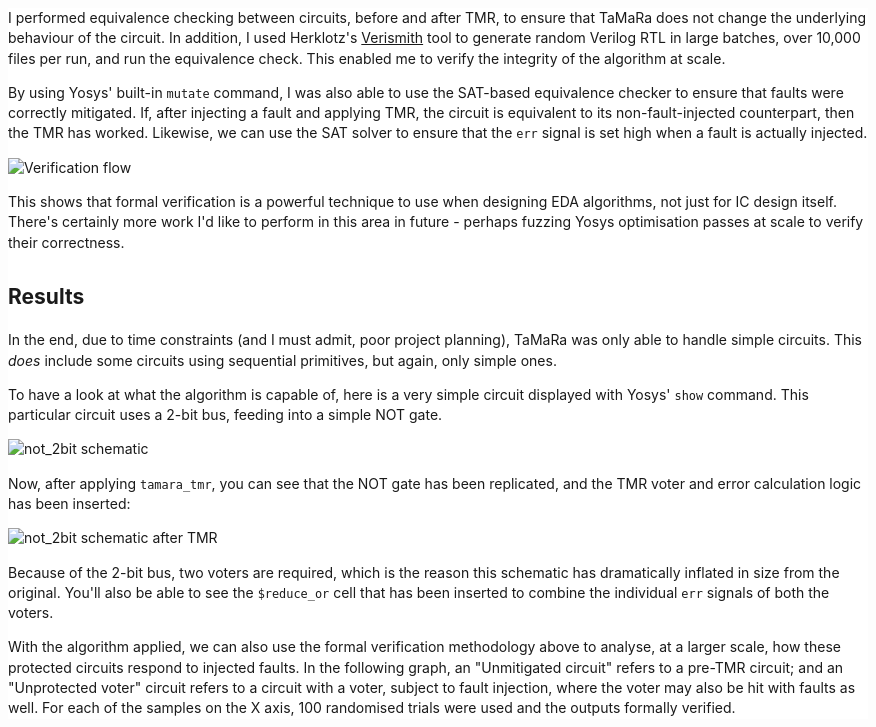 I performed equivalence checking between circuits, before and after TMR, to ensure that TaMaRa does not change
the underlying behaviour of the circuit. In addition, I used Herklotz's
[Verismith](https://github.com/ymherklotz/verismith) tool to generate random Verilog RTL in large batches,
over 10,000 files per run, and run the equivalence check. This enabled me to verify the integrity of the
algorithm at scale.

By using Yosys' built-in `mutate` command, I was also able to use the SAT-based equivalence checker to ensure
that faults were correctly mitigated. If, after injecting a fault and applying TMR, the circuit is
equivalent to its non-fault-injected counterpart, then the TMR has worked. Likewise, we can use the SAT solver
to ensure that the `err` signal is set high when a fault is actually injected.

![Verification flow](/static-2025/tamara/verification.svg)

This shows that formal verification is a powerful technique to use when designing EDA algorithms, not just for
IC design itself. There's certainly more work I'd like to perform in this area in future - perhaps fuzzing
Yosys optimisation passes at scale to verify their correctness.

## Results
In the end, due to time constraints (and I must admit, poor project planning), TaMaRa was only able to handle
simple circuits. This _does_ include some circuits using sequential primitives, but again, only simple ones.

To have a look at what the algorithm is capable of, here is a very simple circuit displayed with Yosys' `show`
command. This particular circuit uses a 2-bit bus, feeding into a simple NOT gate.

![not_2bit schematic](/static-2025/tamara/not_2bit.svg)

Now, after applying `tamara_tmr`, you can see that the NOT gate has been replicated, and the TMR voter and error
calculation logic has been inserted:

![not_2bit schematic after TMR](/static-2025/tamara/not_2bit_tmr.svg)

Because of the 2-bit bus, two voters are required, which is the reason this schematic has dramatically
inflated in size from the original. You'll also be able to see the `$reduce_or` cell that has been inserted
to combine the individual `err` signals of both the voters.

With the algorithm applied, we can also use the formal verification methodology above to analyse, at a larger
scale, how these protected circuits respond to injected faults. In the following graph, an
"Unmitigated circuit" refers to a pre-TMR circuit; and an "Unprotected voter" circuit refers to a circuit with
a voter, subject to fault injection, where the voter may also be hit with faults as well. For each of the
samples on the X axis, 100 randomised trials were used and the outputs formally verified.
